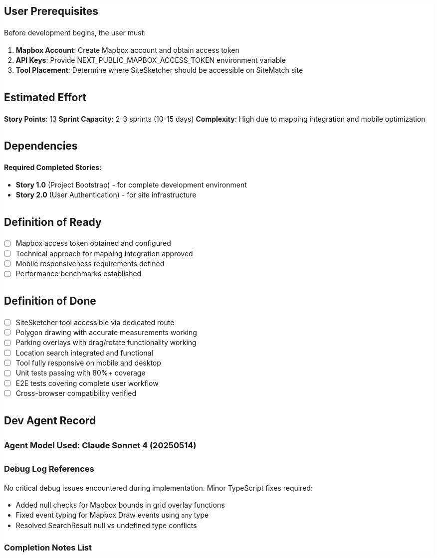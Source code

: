 ## User Prerequisites

Before development begins, the user must:
1. **Mapbox Account**: Create Mapbox account and obtain access token
2. **API Keys**: Provide NEXT_PUBLIC_MAPBOX_ACCESS_TOKEN environment variable  
3. **Tool Placement**: Determine where SiteSketcher should be accessible on SiteMatch site

## Estimated Effort

**Story Points**: 13
**Sprint Capacity**: 2-3 sprints (10-15 days)
**Complexity**: High due to mapping integration and mobile optimization

## Dependencies

**Required Completed Stories**:
- **Story 1.0** (Project Bootstrap) - for complete development environment
- **Story 2.0** (User Authentication) - for site infrastructure

## Definition of Ready

- [ ] Mapbox access token obtained and configured
- [ ] Technical approach for mapping integration approved
- [ ] Mobile responsiveness requirements defined
- [ ] Performance benchmarks established

## Definition of Done

- [ ] SiteSketcher tool accessible via dedicated route
- [ ] Polygon drawing with accurate measurements working
- [ ] Parking overlays with drag/rotate functionality working
- [ ] Location search integrated and functional
- [ ] Tool fully responsive on mobile and desktop
- [ ] Unit tests passing with 80%+ coverage
- [ ] E2E tests covering complete user workflow
- [ ] Cross-browser compatibility verified

## Dev Agent Record

### Agent Model Used: Claude Sonnet 4 (20250514)

### Debug Log References

No critical debug issues encountered during implementation. Minor TypeScript fixes required:
- Added null checks for Mapbox bounds in grid overlay functions  
- Fixed event typing for Mapbox Draw events using `any` type
- Resolved SearchResult null vs undefined type conflicts

### Completion Notes List
